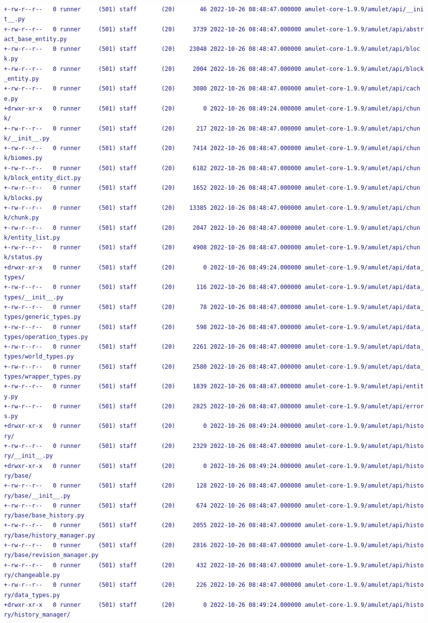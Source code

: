 ```diff
+-rw-r--r--   0 runner     (501) staff       (20)       46 2022-10-26 08:48:47.000000 amulet-core-1.9.9/amulet/api/__init__.py
+-rw-r--r--   0 runner     (501) staff       (20)     3739 2022-10-26 08:48:47.000000 amulet-core-1.9.9/amulet/api/abstract_base_entity.py
+-rw-r--r--   0 runner     (501) staff       (20)    23048 2022-10-26 08:48:47.000000 amulet-core-1.9.9/amulet/api/block.py
+-rw-r--r--   0 runner     (501) staff       (20)     2004 2022-10-26 08:48:47.000000 amulet-core-1.9.9/amulet/api/block_entity.py
+-rw-r--r--   0 runner     (501) staff       (20)     3080 2022-10-26 08:48:47.000000 amulet-core-1.9.9/amulet/api/cache.py
+drwxr-xr-x   0 runner     (501) staff       (20)        0 2022-10-26 08:49:24.000000 amulet-core-1.9.9/amulet/api/chunk/
+-rw-r--r--   0 runner     (501) staff       (20)      217 2022-10-26 08:48:47.000000 amulet-core-1.9.9/amulet/api/chunk/__init__.py
+-rw-r--r--   0 runner     (501) staff       (20)     7414 2022-10-26 08:48:47.000000 amulet-core-1.9.9/amulet/api/chunk/biomes.py
+-rw-r--r--   0 runner     (501) staff       (20)     6182 2022-10-26 08:48:47.000000 amulet-core-1.9.9/amulet/api/chunk/block_entity_dict.py
+-rw-r--r--   0 runner     (501) staff       (20)     1652 2022-10-26 08:48:47.000000 amulet-core-1.9.9/amulet/api/chunk/blocks.py
+-rw-r--r--   0 runner     (501) staff       (20)    13385 2022-10-26 08:48:47.000000 amulet-core-1.9.9/amulet/api/chunk/chunk.py
+-rw-r--r--   0 runner     (501) staff       (20)     2047 2022-10-26 08:48:47.000000 amulet-core-1.9.9/amulet/api/chunk/entity_list.py
+-rw-r--r--   0 runner     (501) staff       (20)     4908 2022-10-26 08:48:47.000000 amulet-core-1.9.9/amulet/api/chunk/status.py
+drwxr-xr-x   0 runner     (501) staff       (20)        0 2022-10-26 08:49:24.000000 amulet-core-1.9.9/amulet/api/data_types/
+-rw-r--r--   0 runner     (501) staff       (20)      116 2022-10-26 08:48:47.000000 amulet-core-1.9.9/amulet/api/data_types/__init__.py
+-rw-r--r--   0 runner     (501) staff       (20)       78 2022-10-26 08:48:47.000000 amulet-core-1.9.9/amulet/api/data_types/generic_types.py
+-rw-r--r--   0 runner     (501) staff       (20)      598 2022-10-26 08:48:47.000000 amulet-core-1.9.9/amulet/api/data_types/operation_types.py
+-rw-r--r--   0 runner     (501) staff       (20)     2261 2022-10-26 08:48:47.000000 amulet-core-1.9.9/amulet/api/data_types/world_types.py
+-rw-r--r--   0 runner     (501) staff       (20)     2580 2022-10-26 08:48:47.000000 amulet-core-1.9.9/amulet/api/data_types/wrapper_types.py
+-rw-r--r--   0 runner     (501) staff       (20)     1839 2022-10-26 08:48:47.000000 amulet-core-1.9.9/amulet/api/entity.py
+-rw-r--r--   0 runner     (501) staff       (20)     2825 2022-10-26 08:48:47.000000 amulet-core-1.9.9/amulet/api/errors.py
+drwxr-xr-x   0 runner     (501) staff       (20)        0 2022-10-26 08:49:24.000000 amulet-core-1.9.9/amulet/api/history/
+-rw-r--r--   0 runner     (501) staff       (20)     2329 2022-10-26 08:48:47.000000 amulet-core-1.9.9/amulet/api/history/__init__.py
+drwxr-xr-x   0 runner     (501) staff       (20)        0 2022-10-26 08:49:24.000000 amulet-core-1.9.9/amulet/api/history/base/
+-rw-r--r--   0 runner     (501) staff       (20)      128 2022-10-26 08:48:47.000000 amulet-core-1.9.9/amulet/api/history/base/__init__.py
+-rw-r--r--   0 runner     (501) staff       (20)      674 2022-10-26 08:48:47.000000 amulet-core-1.9.9/amulet/api/history/base/base_history.py
+-rw-r--r--   0 runner     (501) staff       (20)     2055 2022-10-26 08:48:47.000000 amulet-core-1.9.9/amulet/api/history/base/history_manager.py
+-rw-r--r--   0 runner     (501) staff       (20)     2816 2022-10-26 08:48:47.000000 amulet-core-1.9.9/amulet/api/history/base/revision_manager.py
+-rw-r--r--   0 runner     (501) staff       (20)      432 2022-10-26 08:48:47.000000 amulet-core-1.9.9/amulet/api/history/changeable.py
+-rw-r--r--   0 runner     (501) staff       (20)      226 2022-10-26 08:48:47.000000 amulet-core-1.9.9/amulet/api/history/data_types.py
+drwxr-xr-x   0 runner     (501) staff       (20)        0 2022-10-26 08:49:24.000000 amulet-core-1.9.9/amulet/api/history/history_manager/
```